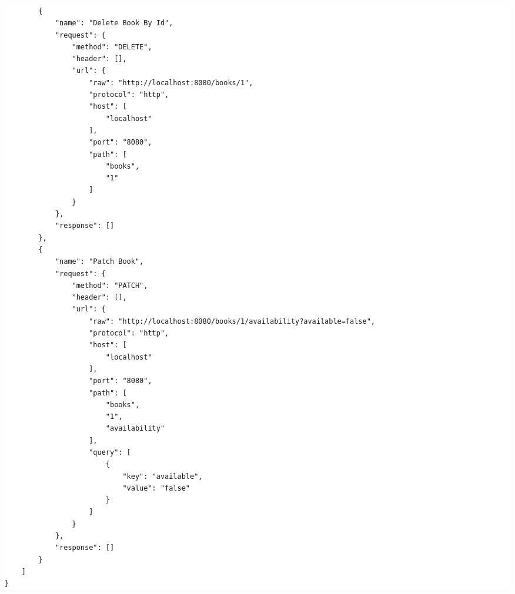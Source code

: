 ```
		{
			"name": "Delete Book By Id",
			"request": {
				"method": "DELETE",
				"header": [],
				"url": {
					"raw": "http://localhost:8080/books/1",
					"protocol": "http",
					"host": [
						"localhost"
					],
					"port": "8080",
					"path": [
						"books",
						"1"
					]
				}
			},
			"response": []
		},
		{
			"name": "Patch Book",
			"request": {
				"method": "PATCH",
				"header": [],
				"url": {
					"raw": "http://localhost:8080/books/1/availability?available=false",
					"protocol": "http",
					"host": [
						"localhost"
					],
					"port": "8080",
					"path": [
						"books",
						"1",
						"availability"
					],
					"query": [
						{
							"key": "available",
							"value": "false"
						}
					]
				}
			},
			"response": []
		}
	]
}
```
